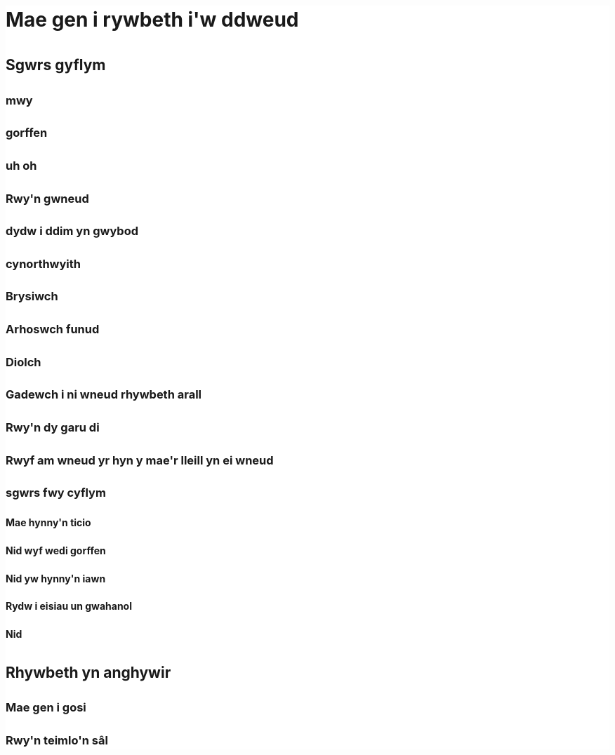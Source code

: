 # Mae gen i rywbeth i'w ddweud

## Sgwrs gyflym

### mwy

### gorffen

### uh oh

### Rwy'n gwneud

### dydw i ddim yn gwybod

### cynorthwyith

### Brysiwch

### Arhoswch funud

### Diolch

### Gadewch i ni wneud rhywbeth arall

### Rwy'n dy garu di

### Rwyf am wneud yr hyn y mae'r lleill yn ei wneud

### sgwrs fwy cyflym

#### Mae hynny'n ticio

#### Nid wyf wedi gorffen

#### Nid yw hynny'n iawn

#### Rydw i eisiau un gwahanol

#### Nid

## Rhywbeth yn anghywir

### Mae gen i gosi

### Rwy'n teimlo'n sâl

